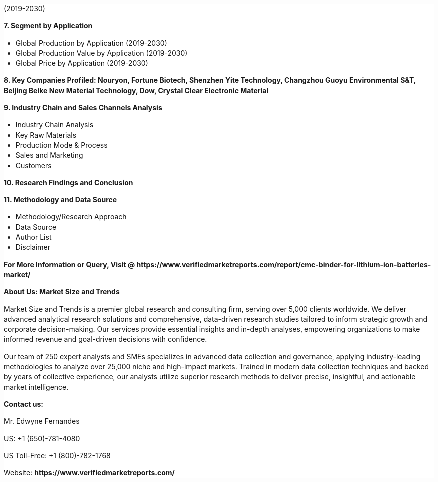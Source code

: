 (2019-2030)</li></ul><p><strong>7. Segment by Application</strong></p><ul><li>Global Production by Application (2019-2030)</li><li>Global Production Value by Application (2019-2030)</li><li>Global Price by Application (2019-2030)</li></ul><p><strong>8. Key Companies Profiled: Nouryon, Fortune Biotech, Shenzhen Yite Technology, Changzhou Guoyu Environmental S&T, Beijing Beike New Material Technology, Dow, Crystal Clear Electronic Material</strong></p><p><strong>9. Industry Chain and Sales Channels Analysis</strong></p><ul><li>Industry Chain Analysis</li><li>Key Raw Materials</li><li>Production Mode &amp; Process</li><li>Sales and Marketing</li><li>Customers</li></ul><p><strong>10. Research Findings and Conclusion</strong></p><p><strong>11. Methodology and Data Source</strong></p><ul><li>Methodology/Research Approach</li><li>Data Source</li><li>Author List</li><li>Disclaimer</li></ul></p><p><strong>For More Information or Query, Visit @ <a href="https://www.verifiedmarketreports.com/report/cmc-binder-for-lithium-ion-batteries-market/">https://www.verifiedmarketreports.com/report/cmc-binder-for-lithium-ion-batteries-market/</a></strong></p><p><strong>About Us: Market Size and Trends</strong></p><p>Market Size and Trends is a premier global research and consulting firm, serving over 5,000 clients worldwide. We deliver advanced analytical research solutions and comprehensive, data-driven research studies tailored to inform strategic growth and corporate decision-making. Our services provide essential insights and in-depth analyses, empowering organizations to make informed revenue and goal-driven decisions with confidence.</p><p>Our team of 250 expert analysts and SMEs specializes in advanced data collection and governance, applying industry-leading methodologies to analyze over 25,000 niche and high-impact markets. Trained in modern data collection techniques and backed by years of collective experience, our analysts utilize superior research methods to deliver precise, insightful, and actionable market intelligence.</p><p><strong>Contact us:</strong></p><p>Mr. Edwyne Fernandes</p><p>US: +1 (650)-781-4080</p><p>US Toll-Free: +1 (800)-782-1768</p><p>Website: <strong><a href="https://www.verifiedmarketreports.com/">https://www.verifiedmarketreports.com/</a></strong></p>

